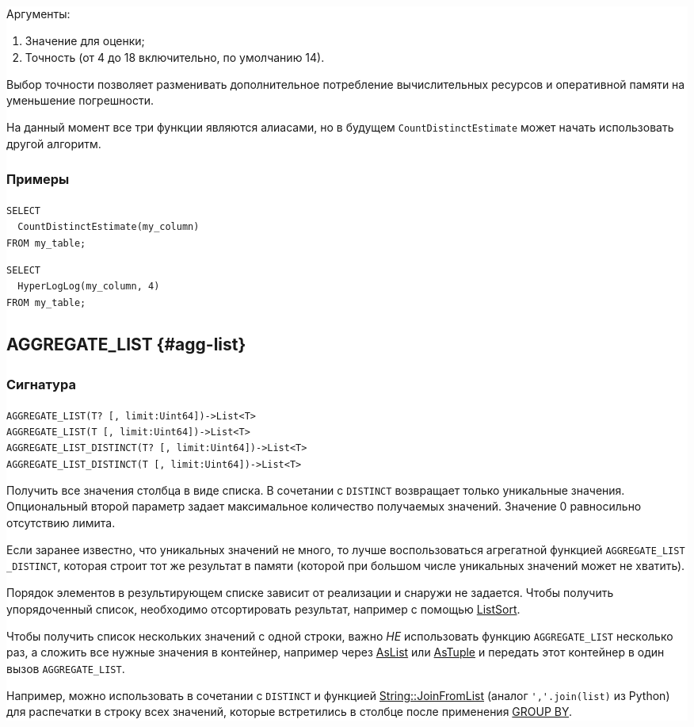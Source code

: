 Аргументы:

1. Значение для оценки;
2. Точность (от 4 до 18 включительно, по умолчанию 14).

Выбор точности позволяет разменивать дополнительное потребление вычислительных ресурсов и оперативной памяти на уменьшение погрешности.

На данный момент все три функции являются алиасами, но в будущем `CountDistinctEstimate` может начать использовать другой алгоритм.

### Примеры

```yql
SELECT
  CountDistinctEstimate(my_column)
FROM my_table;
```

```yql
SELECT
  HyperLogLog(my_column, 4)
FROM my_table;
```



## AGGREGATE_LIST {#agg-list}

### Сигнатура

```yql
AGGREGATE_LIST(T? [, limit:Uint64])->List<T>
AGGREGATE_LIST(T [, limit:Uint64])->List<T>
AGGREGATE_LIST_DISTINCT(T? [, limit:Uint64])->List<T>
AGGREGATE_LIST_DISTINCT(T [, limit:Uint64])->List<T>
```

Получить все значения столбца в виде списка. В сочетании с `DISTINCT` возвращает только уникальные значения. Опциональный второй параметр задает максимальное количество получаемых значений. Значение 0 равносильно отсутствию лимита.

Если заранее известно, что уникальных значений не много, то лучше воспользоваться агрегатной функцией `AGGREGATE_LIST_DISTINCT`, которая строит тот же результат в памяти (которой при большом числе уникальных значений может не хватить).

Порядок элементов в результирующем списке зависит от реализации и снаружи не задается. Чтобы получить упорядоченный список, необходимо отсортировать результат, например с помощью [ListSort](list.md#listsort).

Чтобы получить список нескольких значений с одной строки, важно *НЕ* использовать функцию `AGGREGATE_LIST` несколько раз, а сложить все нужные значения в контейнер, например через [AsList](basic.md#aslist) или [AsTuple](basic.md#astuple) и передать этот контейнер в один вызов `AGGREGATE_LIST`.

Например, можно использовать в сочетании с `DISTINCT` и функцией [String::JoinFromList](../udf/list/string.md) (аналог `','.join(list)` из Python) для распечатки в строку всех значений, которые встретились в столбце после применения [GROUP BY](../syntax/select/group-by.md).
